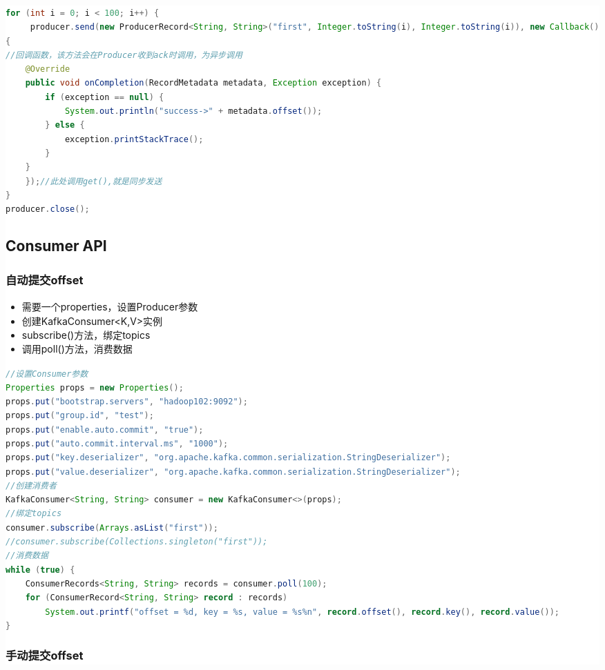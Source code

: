 ```java
for (int i = 0; i < 100; i++) {
     producer.send(new ProducerRecord<String, String>("first", Integer.toString(i), Integer.toString(i)), new Callback() {
//回调函数，该方法会在Producer收到ack时调用，为异步调用
    @Override
    public void onCompletion(RecordMetadata metadata, Exception exception) {
        if (exception == null) {
            System.out.println("success->" + metadata.offset());
        } else {
            exception.printStackTrace();
        }
    }
    });//此处调用get(),就是同步发送
}
producer.close();
```

## Consumer API

### 自动提交offset

- 需要一个properties，设置Producer参数
- 创建KafkaConsumer<K,V>实例
- subscribe()方法，绑定topics
- 调用poll()方法，消费数据

```java
//设置Consumer参数
Properties props = new Properties();
props.put("bootstrap.servers", "hadoop102:9092");
props.put("group.id", "test");
props.put("enable.auto.commit", "true");
props.put("auto.commit.interval.ms", "1000");
props.put("key.deserializer", "org.apache.kafka.common.serialization.StringDeserializer");
props.put("value.deserializer", "org.apache.kafka.common.serialization.StringDeserializer");
//创建消费者
KafkaConsumer<String, String> consumer = new KafkaConsumer<>(props);
//绑定topics
consumer.subscribe(Arrays.asList("first"));
//consumer.subscribe(Collections.singleton("first"));
//消费数据
while (true) {
    ConsumerRecords<String, String> records = consumer.poll(100);
    for (ConsumerRecord<String, String> record : records)
        System.out.printf("offset = %d, key = %s, value = %s%n", record.offset(), record.key(), record.value());
}
```

### 手动提交offset
